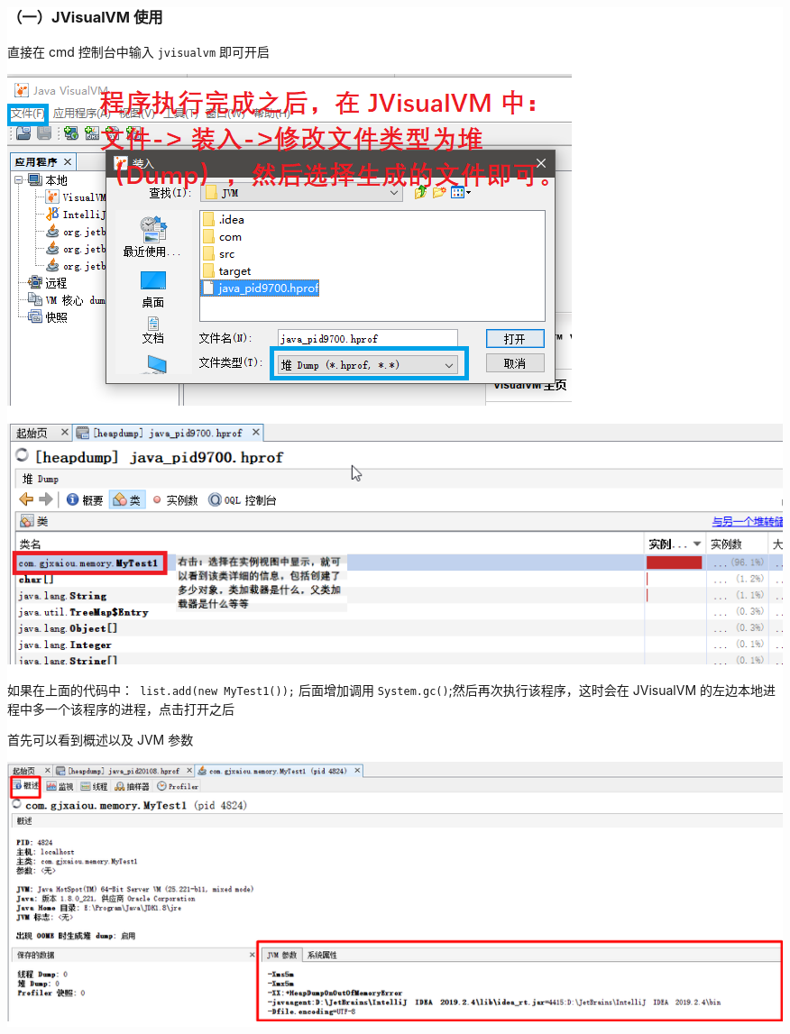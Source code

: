 ### （一）JVisualVM 使用

直接在 cmd 控制台中输入 `jvisualvm` 即可开启

![image-20200305151307284](Java%E5%86%85%E5%AD%98%E7%BB%93%E6%9E%84.resource/image-20200305151307284.png)

![image-20200305151821885](Java%E5%86%85%E5%AD%98%E7%BB%93%E6%9E%84.resource/image-20200305151821885.png)

如果在上面的代码中：` list.add(new MyTest1());` 后面增加调用 `System.gc()`;然后再次执行该程序，这时会在 JVisualVM 的左边本地进程中多一个该程序的进程，点击打开之后

首先可以看到概述以及 JVM 参数

![image-20191211164809109](Java%E5%86%85%E5%AD%98%E7%BB%93%E6%9E%84.resource/image-20191211164809109.png)
